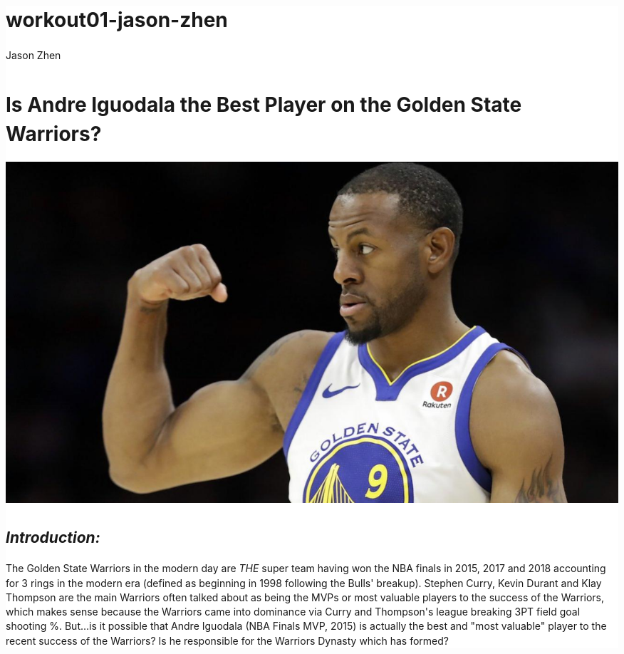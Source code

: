 workout01-jason-zhen
================
Jason Zhen

**Is Andre Iguodala the Best Player on the Golden State Warriors?**
===================================================================

<img src="../images/andre-iguodala.jpg" width="1300" />

*Introduction:*
---------------

The Golden State Warriors in the modern day are *THE* super team having won the NBA finals in 2015, 2017 and 2018 accounting for 3 rings in the modern era (defined as beginning in 1998 following the Bulls' breakup). Stephen Curry, Kevin Durant and Klay Thompson are the main Warriors often talked about as being the MVPs or most valuable players to the success of the Warriors, which makes sense because the Warriors came into dominance via Curry and Thompson's league breaking 3PT field goal shooting %. But...is it possible that Andre Iguodala (NBA Finals MVP, 2015) is actually the best and "most valuable" player to the recent success of the Warriors? Is he responsible for the Warriors Dynasty which has formed?
